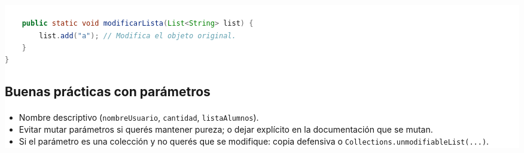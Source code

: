 ``` java

    public static void modificarLista(List<String> list) { 
        list.add("a"); // Modifica el objeto original.
    }
}
```







## Buenas prácticas con parámetros

- Nombre descriptivo (`nombreUsuario`, `cantidad`, `listaAlumnos`).
- Evitar mutar parámetros si querés mantener pureza; o dejar explícito en la documentación que se mutan.
- Si el parámetro es una colección y no querés que se modifique: copia defensiva o `Collections.unmodifiableList(...)`.











